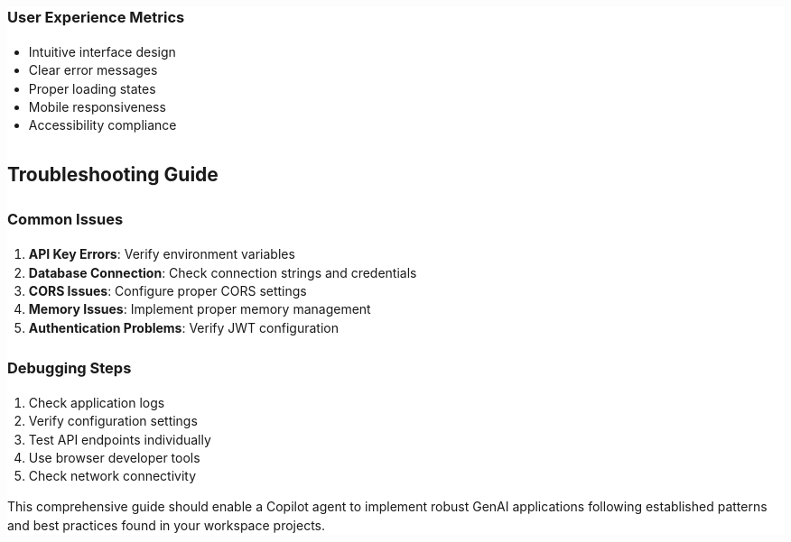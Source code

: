 ### User Experience Metrics

- Intuitive interface design
- Clear error messages
- Proper loading states
- Mobile responsiveness
- Accessibility compliance

## Troubleshooting Guide

### Common Issues

1. **API Key Errors**: Verify environment variables
2. **Database Connection**: Check connection strings and credentials
3. **CORS Issues**: Configure proper CORS settings
4. **Memory Issues**: Implement proper memory management
5. **Authentication Problems**: Verify JWT configuration

### Debugging Steps

1. Check application logs
2. Verify configuration settings
3. Test API endpoints individually
4. Use browser developer tools
5. Check network connectivity

This comprehensive guide should enable a Copilot agent to implement robust GenAI applications following established patterns and best practices found in your workspace projects.
